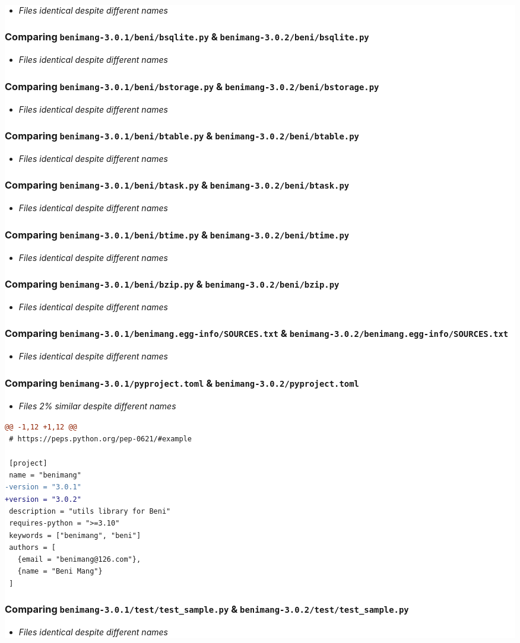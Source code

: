  * *Files identical despite different names*

### Comparing `benimang-3.0.1/beni/bsqlite.py` & `benimang-3.0.2/beni/bsqlite.py`

 * *Files identical despite different names*

### Comparing `benimang-3.0.1/beni/bstorage.py` & `benimang-3.0.2/beni/bstorage.py`

 * *Files identical despite different names*

### Comparing `benimang-3.0.1/beni/btable.py` & `benimang-3.0.2/beni/btable.py`

 * *Files identical despite different names*

### Comparing `benimang-3.0.1/beni/btask.py` & `benimang-3.0.2/beni/btask.py`

 * *Files identical despite different names*

### Comparing `benimang-3.0.1/beni/btime.py` & `benimang-3.0.2/beni/btime.py`

 * *Files identical despite different names*

### Comparing `benimang-3.0.1/beni/bzip.py` & `benimang-3.0.2/beni/bzip.py`

 * *Files identical despite different names*

### Comparing `benimang-3.0.1/benimang.egg-info/SOURCES.txt` & `benimang-3.0.2/benimang.egg-info/SOURCES.txt`

 * *Files identical despite different names*

### Comparing `benimang-3.0.1/pyproject.toml` & `benimang-3.0.2/pyproject.toml`

 * *Files 2% similar despite different names*

```diff
@@ -1,12 +1,12 @@
 # https://peps.python.org/pep-0621/#example
 
 [project]
 name = "benimang"
-version = "3.0.1"
+version = "3.0.2"
 description = "utils library for Beni"
 requires-python = ">=3.10"
 keywords = ["benimang", "beni"]
 authors = [
   {email = "benimang@126.com"},
   {name = "Beni Mang"}
 ]
```

### Comparing `benimang-3.0.1/test/test_sample.py` & `benimang-3.0.2/test/test_sample.py`

 * *Files identical despite different names*

